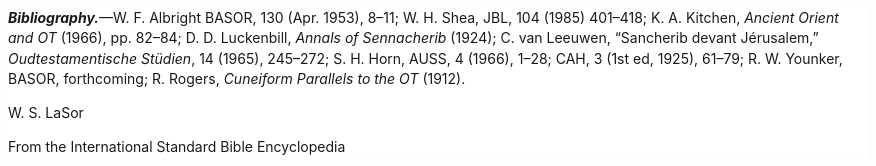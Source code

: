 ***Bibliography.***—W. F. Albright BASOR, 130 (Apr. 1953), 8–11; W. H.
Shea, JBL, 104 (1985) 401–418; K. A. Kitchen, *Ancient Orient and OT*
(1966), pp. 82–84; D. D. Luckenbill, *Annals of Sennacherib* (1924); C.
van Leeuwen, “Sancherib devant Jérusalem,” *Oudtestamentische Stüdien*,
14 (1965), 245–272; S. H. Horn, AUSS, 4 (1966), 1–28; CAH, 3 (1st ed,
1925), 61–79; R. W. Younker, BASOR, forthcoming; R. Rogers, *Cuneiform
Parallels to the OT* (1912).

W. S. LaSor

From the International Standard Bible Encyclopedia

